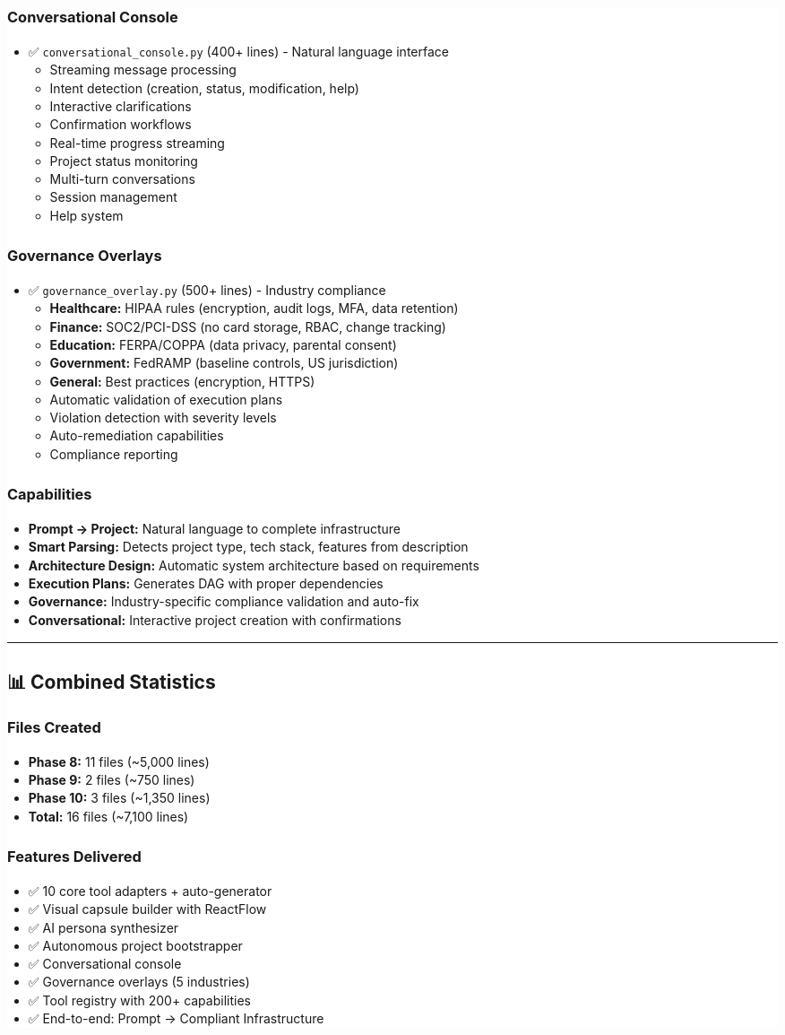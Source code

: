 ### Conversational Console
- ✅ `conversational_console.py` (400+ lines) - Natural language interface
  - Streaming message processing
  - Intent detection (creation, status, modification, help)
  - Interactive clarifications
  - Confirmation workflows
  - Real-time progress streaming
  - Project status monitoring
  - Multi-turn conversations
  - Session management
  - Help system

### Governance Overlays
- ✅ `governance_overlay.py` (500+ lines) - Industry compliance
  - **Healthcare:** HIPAA rules (encryption, audit logs, MFA, data retention)
  - **Finance:** SOC2/PCI-DSS (no card storage, RBAC, change tracking)
  - **Education:** FERPA/COPPA (data privacy, parental consent)
  - **Government:** FedRAMP (baseline controls, US jurisdiction)
  - **General:** Best practices (encryption, HTTPS)
  - Automatic validation of execution plans
  - Violation detection with severity levels
  - Auto-remediation capabilities
  - Compliance reporting

### Capabilities
- **Prompt → Project:** Natural language to complete infrastructure
- **Smart Parsing:** Detects project type, tech stack, features from description
- **Architecture Design:** Automatic system architecture based on requirements
- **Execution Plans:** Generates DAG with proper dependencies
- **Governance:** Industry-specific compliance validation and auto-fix
- **Conversational:** Interactive project creation with confirmations

---

## 📊 Combined Statistics

### Files Created
- **Phase 8:** 11 files (~5,000 lines)
- **Phase 9:** 2 files (~750 lines)
- **Phase 10:** 3 files (~1,350 lines)
- **Total:** 16 files (~7,100 lines)

### Features Delivered
- ✅ 10 core tool adapters + auto-generator
- ✅ Visual capsule builder with ReactFlow
- ✅ AI persona synthesizer
- ✅ Autonomous project bootstrapper
- ✅ Conversational console
- ✅ Governance overlays (5 industries)
- ✅ Tool registry with 200+ capabilities
- ✅ End-to-end: Prompt → Compliant Infrastructure
